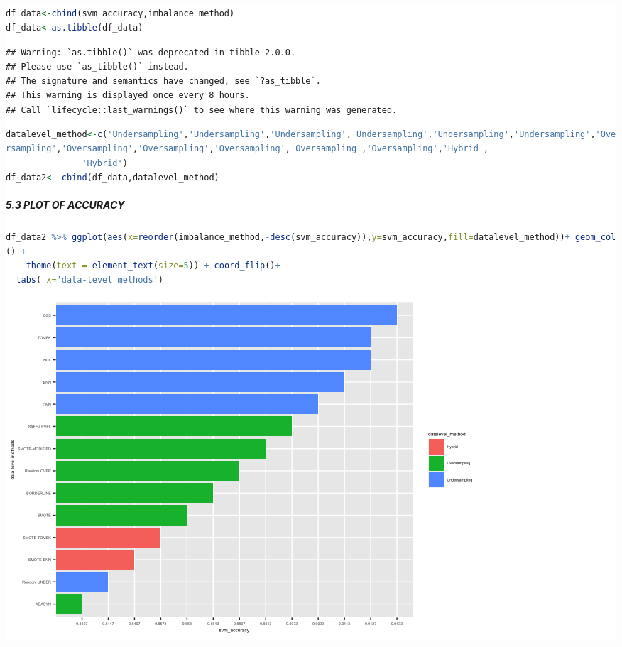 ```r
df_data<-cbind(svm_accuracy,imbalance_method)
df_data<-as.tibble(df_data)
```

```
## Warning: `as.tibble()` was deprecated in tibble 2.0.0.
## Please use `as_tibble()` instead.
## The signature and semantics have changed, see `?as_tibble`.
## This warning is displayed once every 8 hours.
## Call `lifecycle::last_warnings()` to see where this warning was generated.
```

```r
datalevel_method<-c('Undersampling','Undersampling','Undersampling','Undersampling','Undersampling','Undersampling','Oversampling','Oversampling','Oversampling','Oversampling','Oversampling','Oversampling','Hybrid',
               'Hybrid')
df_data2<- cbind(df_data,datalevel_method)
```

##### 5.3 PLOT OF ACCURACY


```r
df_data2 %>% ggplot(aes(x=reorder(imbalance_method,-desc(svm_accuracy)),y=svm_accuracy,fill=datalevel_method))+ geom_col() + 
    theme(text = element_text(size=5)) + coord_flip()+
  labs( x='data-level methods')
```

![](Churn_files/figure-html/unnamed-chunk-25-1.png)



